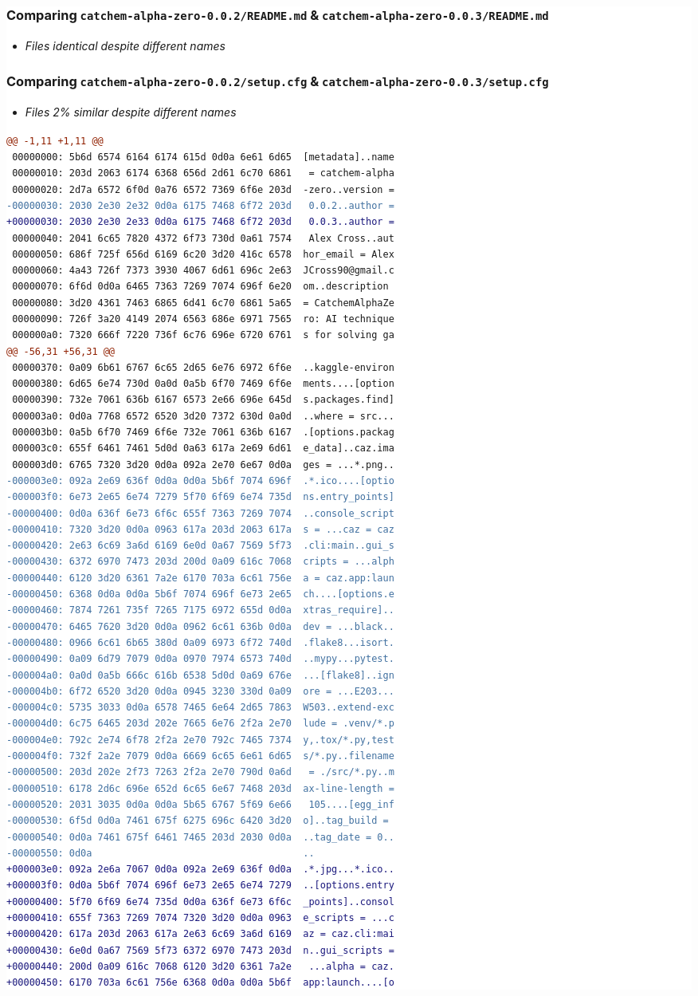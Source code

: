 ### Comparing `catchem-alpha-zero-0.0.2/README.md` & `catchem-alpha-zero-0.0.3/README.md`

 * *Files identical despite different names*

### Comparing `catchem-alpha-zero-0.0.2/setup.cfg` & `catchem-alpha-zero-0.0.3/setup.cfg`

 * *Files 2% similar despite different names*

```diff
@@ -1,11 +1,11 @@
 00000000: 5b6d 6574 6164 6174 615d 0d0a 6e61 6d65  [metadata]..name
 00000010: 203d 2063 6174 6368 656d 2d61 6c70 6861   = catchem-alpha
 00000020: 2d7a 6572 6f0d 0a76 6572 7369 6f6e 203d  -zero..version =
-00000030: 2030 2e30 2e32 0d0a 6175 7468 6f72 203d   0.0.2..author =
+00000030: 2030 2e30 2e33 0d0a 6175 7468 6f72 203d   0.0.3..author =
 00000040: 2041 6c65 7820 4372 6f73 730d 0a61 7574   Alex Cross..aut
 00000050: 686f 725f 656d 6169 6c20 3d20 416c 6578  hor_email = Alex
 00000060: 4a43 726f 7373 3930 4067 6d61 696c 2e63  JCross90@gmail.c
 00000070: 6f6d 0d0a 6465 7363 7269 7074 696f 6e20  om..description 
 00000080: 3d20 4361 7463 6865 6d41 6c70 6861 5a65  = CatchemAlphaZe
 00000090: 726f 3a20 4149 2074 6563 686e 6971 7565  ro: AI technique
 000000a0: 7320 666f 7220 736f 6c76 696e 6720 6761  s for solving ga
@@ -56,31 +56,31 @@
 00000370: 0a09 6b61 6767 6c65 2d65 6e76 6972 6f6e  ..kaggle-environ
 00000380: 6d65 6e74 730d 0a0d 0a5b 6f70 7469 6f6e  ments....[option
 00000390: 732e 7061 636b 6167 6573 2e66 696e 645d  s.packages.find]
 000003a0: 0d0a 7768 6572 6520 3d20 7372 630d 0a0d  ..where = src...
 000003b0: 0a5b 6f70 7469 6f6e 732e 7061 636b 6167  .[options.packag
 000003c0: 655f 6461 7461 5d0d 0a63 617a 2e69 6d61  e_data]..caz.ima
 000003d0: 6765 7320 3d20 0d0a 092a 2e70 6e67 0d0a  ges = ...*.png..
-000003e0: 092a 2e69 636f 0d0a 0d0a 5b6f 7074 696f  .*.ico....[optio
-000003f0: 6e73 2e65 6e74 7279 5f70 6f69 6e74 735d  ns.entry_points]
-00000400: 0d0a 636f 6e73 6f6c 655f 7363 7269 7074  ..console_script
-00000410: 7320 3d20 0d0a 0963 617a 203d 2063 617a  s = ...caz = caz
-00000420: 2e63 6c69 3a6d 6169 6e0d 0a67 7569 5f73  .cli:main..gui_s
-00000430: 6372 6970 7473 203d 200d 0a09 616c 7068  cripts = ...alph
-00000440: 6120 3d20 6361 7a2e 6170 703a 6c61 756e  a = caz.app:laun
-00000450: 6368 0d0a 0d0a 5b6f 7074 696f 6e73 2e65  ch....[options.e
-00000460: 7874 7261 735f 7265 7175 6972 655d 0d0a  xtras_require]..
-00000470: 6465 7620 3d20 0d0a 0962 6c61 636b 0d0a  dev = ...black..
-00000480: 0966 6c61 6b65 380d 0a09 6973 6f72 740d  .flake8...isort.
-00000490: 0a09 6d79 7079 0d0a 0970 7974 6573 740d  ..mypy...pytest.
-000004a0: 0a0d 0a5b 666c 616b 6538 5d0d 0a69 676e  ...[flake8]..ign
-000004b0: 6f72 6520 3d20 0d0a 0945 3230 330d 0a09  ore = ...E203...
-000004c0: 5735 3033 0d0a 6578 7465 6e64 2d65 7863  W503..extend-exc
-000004d0: 6c75 6465 203d 202e 7665 6e76 2f2a 2e70  lude = .venv/*.p
-000004e0: 792c 2e74 6f78 2f2a 2e70 792c 7465 7374  y,.tox/*.py,test
-000004f0: 732f 2a2e 7079 0d0a 6669 6c65 6e61 6d65  s/*.py..filename
-00000500: 203d 202e 2f73 7263 2f2a 2e70 790d 0a6d   = ./src/*.py..m
-00000510: 6178 2d6c 696e 652d 6c65 6e67 7468 203d  ax-line-length =
-00000520: 2031 3035 0d0a 0d0a 5b65 6767 5f69 6e66   105....[egg_inf
-00000530: 6f5d 0d0a 7461 675f 6275 696c 6420 3d20  o]..tag_build = 
-00000540: 0d0a 7461 675f 6461 7465 203d 2030 0d0a  ..tag_date = 0..
-00000550: 0d0a                                     ..
+000003e0: 092a 2e6a 7067 0d0a 092a 2e69 636f 0d0a  .*.jpg...*.ico..
+000003f0: 0d0a 5b6f 7074 696f 6e73 2e65 6e74 7279  ..[options.entry
+00000400: 5f70 6f69 6e74 735d 0d0a 636f 6e73 6f6c  _points]..consol
+00000410: 655f 7363 7269 7074 7320 3d20 0d0a 0963  e_scripts = ...c
+00000420: 617a 203d 2063 617a 2e63 6c69 3a6d 6169  az = caz.cli:mai
+00000430: 6e0d 0a67 7569 5f73 6372 6970 7473 203d  n..gui_scripts =
+00000440: 200d 0a09 616c 7068 6120 3d20 6361 7a2e   ...alpha = caz.
+00000450: 6170 703a 6c61 756e 6368 0d0a 0d0a 5b6f  app:launch....[o
```
